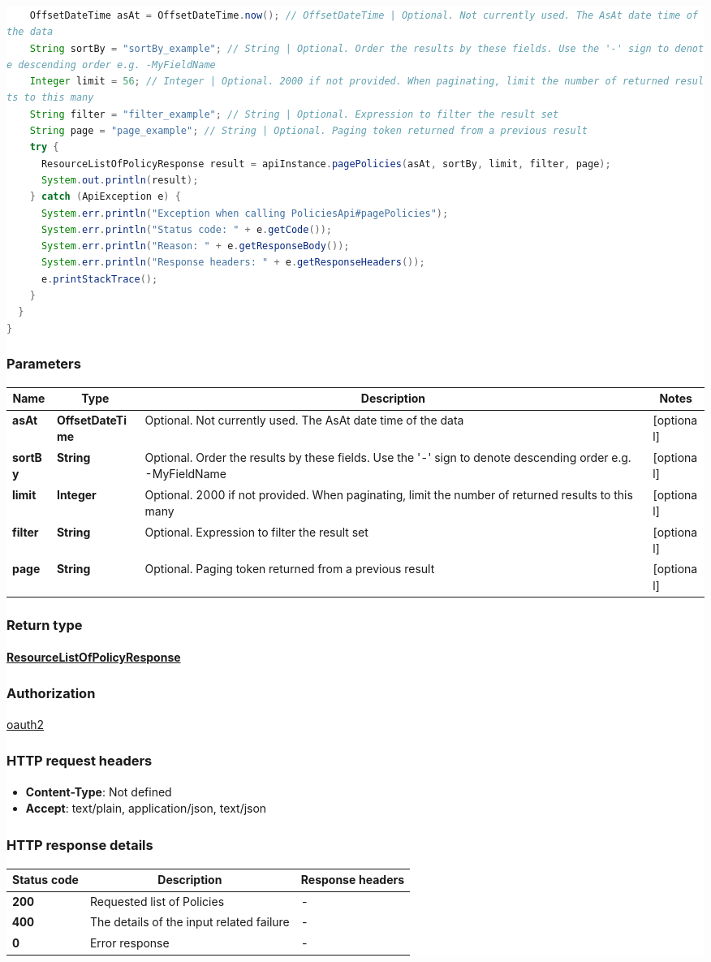 ```java
    OffsetDateTime asAt = OffsetDateTime.now(); // OffsetDateTime | Optional. Not currently used. The AsAt date time of the data
    String sortBy = "sortBy_example"; // String | Optional. Order the results by these fields. Use the '-' sign to denote descending order e.g. -MyFieldName
    Integer limit = 56; // Integer | Optional. 2000 if not provided. When paginating, limit the number of returned results to this many
    String filter = "filter_example"; // String | Optional. Expression to filter the result set
    String page = "page_example"; // String | Optional. Paging token returned from a previous result
    try {
      ResourceListOfPolicyResponse result = apiInstance.pagePolicies(asAt, sortBy, limit, filter, page);
      System.out.println(result);
    } catch (ApiException e) {
      System.err.println("Exception when calling PoliciesApi#pagePolicies");
      System.err.println("Status code: " + e.getCode());
      System.err.println("Reason: " + e.getResponseBody());
      System.err.println("Response headers: " + e.getResponseHeaders());
      e.printStackTrace();
    }
  }
}
```

### Parameters

Name | Type | Description  | Notes
------------- | ------------- | ------------- | -------------
 **asAt** | **OffsetDateTime**| Optional. Not currently used. The AsAt date time of the data | [optional]
 **sortBy** | **String**| Optional. Order the results by these fields. Use the &#39;-&#39; sign to denote descending order e.g. -MyFieldName | [optional]
 **limit** | **Integer**| Optional. 2000 if not provided. When paginating, limit the number of returned results to this many | [optional]
 **filter** | **String**| Optional. Expression to filter the result set | [optional]
 **page** | **String**| Optional. Paging token returned from a previous result | [optional]

### Return type

[**ResourceListOfPolicyResponse**](ResourceListOfPolicyResponse.md)

### Authorization

[oauth2](../README.md#oauth2)

### HTTP request headers

 - **Content-Type**: Not defined
 - **Accept**: text/plain, application/json, text/json

### HTTP response details
| Status code | Description | Response headers |
|-------------|-------------|------------------|
**200** | Requested list of Policies |  -  |
**400** | The details of the input related failure |  -  |
**0** | Error response |  -  |
